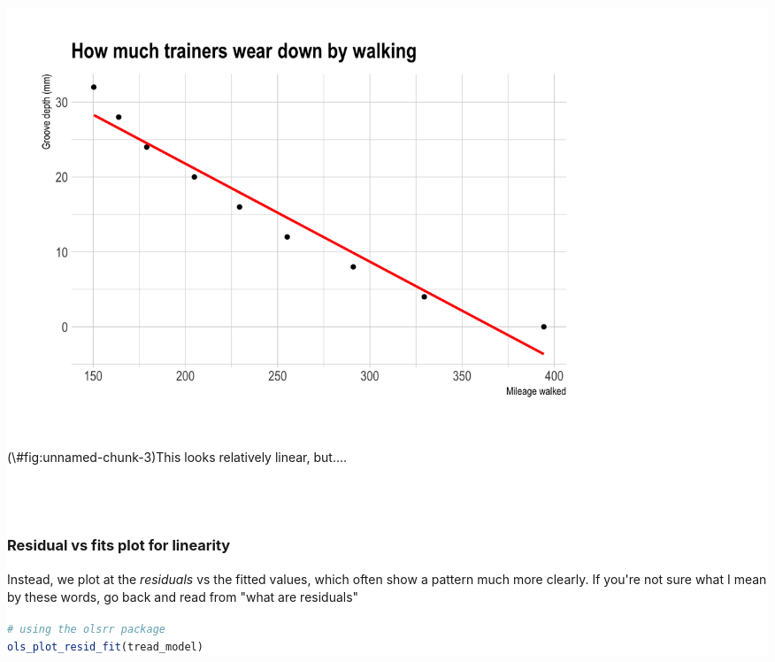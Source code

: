 <img src="in_04-Tutorial10_Diagnostics_files/figure-html/unnamed-chunk-3-1.png" alt="This looks relatively linear, but...." width="672" />
<p class="caption">(\#fig:unnamed-chunk-3)This looks relatively linear, but....</p>
</div>

<br><br>

### Residual vs fits plot for linearity

Instead, we plot at the *residuals* vs the fitted values, which often show a pattern much more clearly. If you're not sure what I mean by these words, go back and read from "what are residuals"


```r
# using the olsrr package
ols_plot_resid_fit(tread_model)
```

<div class="figure">
